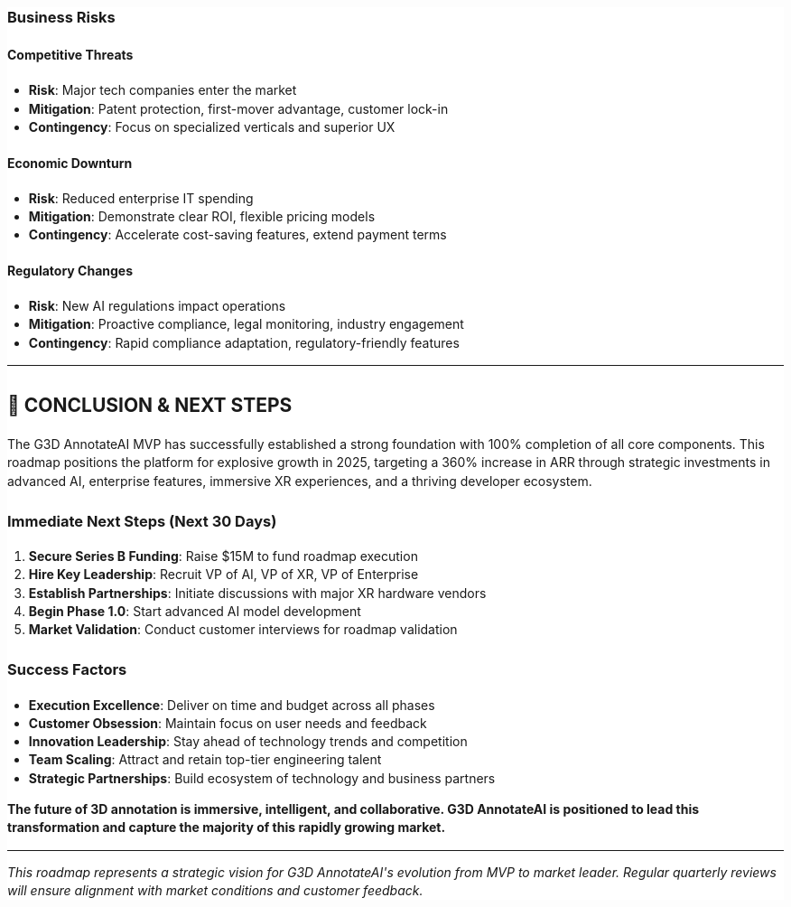 ### **Business Risks**

#### **Competitive Threats**
- **Risk**: Major tech companies enter the market
- **Mitigation**: Patent protection, first-mover advantage, customer lock-in
- **Contingency**: Focus on specialized verticals and superior UX

#### **Economic Downturn**
- **Risk**: Reduced enterprise IT spending
- **Mitigation**: Demonstrate clear ROI, flexible pricing models
- **Contingency**: Accelerate cost-saving features, extend payment terms

#### **Regulatory Changes**
- **Risk**: New AI regulations impact operations
- **Mitigation**: Proactive compliance, legal monitoring, industry engagement
- **Contingency**: Rapid compliance adaptation, regulatory-friendly features

---

## 🎉 **CONCLUSION & NEXT STEPS**

The G3D AnnotateAI MVP has successfully established a strong foundation with 100% completion of all core components. This roadmap positions the platform for explosive growth in 2025, targeting a 360% increase in ARR through strategic investments in advanced AI, enterprise features, immersive XR experiences, and a thriving developer ecosystem.

### **Immediate Next Steps (Next 30 Days)**
1. **Secure Series B Funding**: Raise $15M to fund roadmap execution
2. **Hire Key Leadership**: Recruit VP of AI, VP of XR, VP of Enterprise
3. **Establish Partnerships**: Initiate discussions with major XR hardware vendors
4. **Begin Phase 1.0**: Start advanced AI model development
5. **Market Validation**: Conduct customer interviews for roadmap validation

### **Success Factors**
- **Execution Excellence**: Deliver on time and budget across all phases
- **Customer Obsession**: Maintain focus on user needs and feedback
- **Innovation Leadership**: Stay ahead of technology trends and competition
- **Team Scaling**: Attract and retain top-tier engineering talent
- **Strategic Partnerships**: Build ecosystem of technology and business partners

**The future of 3D annotation is immersive, intelligent, and collaborative. G3D AnnotateAI is positioned to lead this transformation and capture the majority of this rapidly growing market.**

---

*This roadmap represents a strategic vision for G3D AnnotateAI's evolution from MVP to market leader. Regular quarterly reviews will ensure alignment with market conditions and customer feedback.*